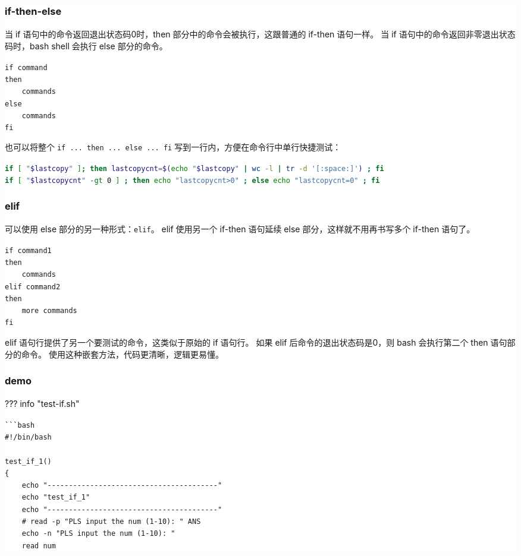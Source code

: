 ### if-then-else

当 if 语句中的命令返回退出状态码0时，then 部分中的命令会被执行，这跟普通的 if-then 语句一样。
当 if 语句中的命令返回非零退出状态码时，bash shell 会执行 else 部分的命令。

```
if command
then
    commands
else
    commands
fi
```

也可以将整个 `if ... then ... else ... fi` 写到一行内，方便在命令行中单行快捷测试：

```bash
if [ "$lastcopy" ]; then lastcopycnt=$(echo "$lastcopy" | wc -l | tr -d '[:space:]') ; fi
if [ "$lastcopycnt" -gt 0 ] ; then echo "lastcopycnt>0" ; else echo "lastcopycnt=0" ; fi
```

### elif

可以使用 else 部分的另一种形式：`elif`。
elif 使用另一个 if-then 语句延续 else 部分，这样就不用再书写多个 if-then 语句了。

```
if command1
then
    commands
elif command2
then
    more commands
fi
```

elif 语句行提供了另一个要测试的命令，这类似于原始的 if 语句行。
如果 elif 后命令的退出状态码是0，则 bash 会执行第二个 then 语句部分的命令。
使用这种嵌套方法，代码更清晰，逻辑更易懂。

### demo

??? info "test-if.sh"

    ```bash
    #!/bin/bash
    
    test_if_1()
    {
        echo "----------------------------------------"
        echo "test_if_1"
        echo "----------------------------------------"
        # read -p "PLS input the num (1-10): " ANS
        echo -n "PLS input the num (1-10): "
        read num
    